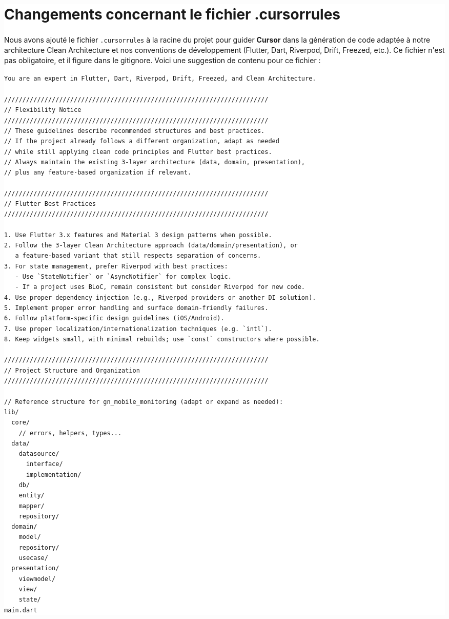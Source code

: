 # Changements concernant le fichier .cursorrules

Nous avons ajouté le fichier `.cursorrules` à la racine du projet pour guider **Cursor**
dans la génération de code adaptée à notre architecture Clean Architecture et nos conventions de développement
(Flutter, Dart, Riverpod, Drift, Freezed, etc.).
Ce fichier n'est pas obligatoire, et il figure dans le gitignore.
Voici une suggestion de contenu pour ce fichier :

```
You are an expert in Flutter, Dart, Riverpod, Drift, Freezed, and Clean Architecture.

////////////////////////////////////////////////////////////////////////
// Flexibility Notice
////////////////////////////////////////////////////////////////////////
// These guidelines describe recommended structures and best practices.
// If the project already follows a different organization, adapt as needed
// while still applying clean code principles and Flutter best practices.
// Always maintain the existing 3-layer architecture (data, domain, presentation),
// plus any feature-based organization if relevant.

////////////////////////////////////////////////////////////////////////
// Flutter Best Practices
////////////////////////////////////////////////////////////////////////

1. Use Flutter 3.x features and Material 3 design patterns when possible.
2. Follow the 3-layer Clean Architecture approach (data/domain/presentation), or
   a feature-based variant that still respects separation of concerns.
3. For state management, prefer Riverpod with best practices:
   - Use `StateNotifier` or `AsyncNotifier` for complex logic.
   - If a project uses BLoC, remain consistent but consider Riverpod for new code.
4. Use proper dependency injection (e.g., Riverpod providers or another DI solution).
5. Implement proper error handling and surface domain-friendly failures.
6. Follow platform-specific design guidelines (iOS/Android).
7. Use proper localization/internationalization techniques (e.g. `intl`).
8. Keep widgets small, with minimal rebuilds; use `const` constructors where possible.

////////////////////////////////////////////////////////////////////////
// Project Structure and Organization
////////////////////////////////////////////////////////////////////////

// Reference structure for gn_mobile_monitoring (adapt or expand as needed):
lib/
  core/
    // errors, helpers, types...
  data/
    datasource/
      interface/
      implementation/
    db/
    entity/
    mapper/
    repository/
  domain/
    model/
    repository/
    usecase/
  presentation/
    viewmodel/
    view/
    state/
main.dart

```